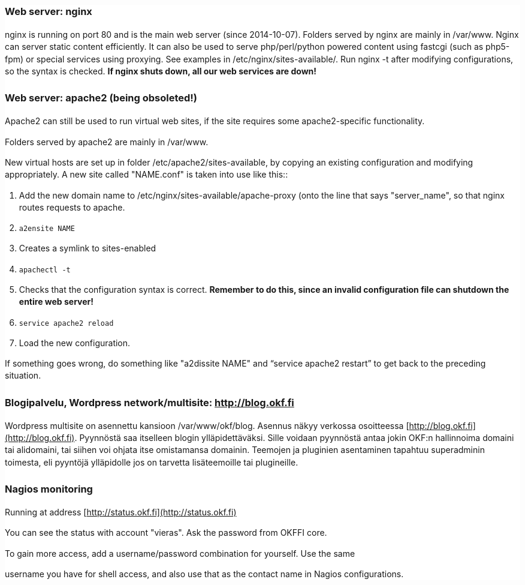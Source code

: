 ### Web server: nginx
nginx is running on port 80 and is the main web server (since 2014-10-07).
Folders served by nginx are mainly in /var/www.
Nginx can server static content efficiently. It can also be used to serve php/perl/python powered content using fastcgi (such as php5-fpm) or special services using proxying. See examples in /etc/nginx/sites-available/.
Run nginx -t after modifying configurations, so the syntax is checked. **If nginx shuts down, all our web services are down!**

### Web server: apache2 (being obsoleted!)

Apache2 can still be used to run virtual web sites, if the site requires some apache2-specific functionality.

Folders served by apache2 are mainly in /var/www.

New virtual hosts are set up in folder /etc/apache2/sites-available, by copying an existing configuration and modifying appropriately. A new site called "NAME.conf" is taken into use like this::

1. Add the new domain name to /etc/nginx/sites-available/apache-proxy (onto the line that says "server_name", so that nginx routes requests to apache.

2. `a2ensite NAME`

1. Creates a symlink to sites-enabled

3. `apachectl -t`

2. Checks that the configuration syntax is correct. **Remember to do this, since an invalid configuration file can shutdown the entire web server!**

4. `service apache2 reload`

3. Load the new configuration.

If something goes wrong, do something like "a2dissite NAME" and “service apache2 restart” to get back to the preceding situation.

### Blogipalvelu, Wordpress network/multisite: http://blog.okf.fi

Wordpress multisite on asennettu kansioon /var/www/okf/blog. Asennus näkyy verkossa osoitteessa [http://blog.okf.fi](http://blog.okf.fi). Pyynnöstä saa itselleen blogin ylläpidettäväksi. Sille voidaan pyynnöstä antaa jokin OKF:n hallinnoima domaini tai alidomaini, tai siihen voi ohjata itse omistamansa domainin. Teemojen ja pluginien asentaminen tapahtuu superadminin toimesta, eli pyyntöjä ylläpidolle jos on tarvetta lisäteemoille tai plugineille.

### Nagios monitoring

Running at address [http://status.okf.fi](http://status.okf.fi)

You can see the status with account "vieras". Ask the password from OKFFI core.

To gain more access, add a username/password combination for yourself. Use the same 

username you have for shell access, and also use that as the contact name in Nagios configurations.

